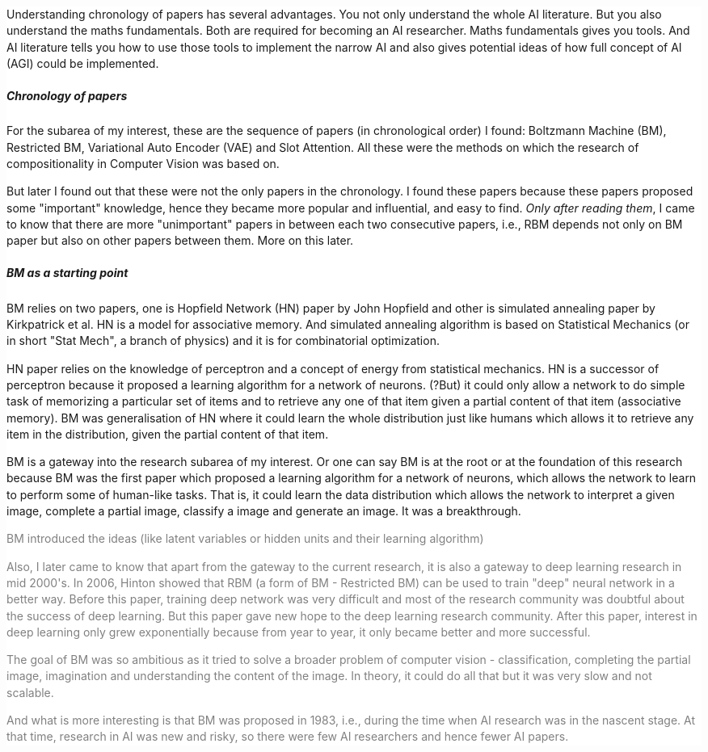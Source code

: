 Understanding chronology of papers has several advantages. You not only understand the whole AI literature. But you also understand the maths fundamentals. Both are required for becoming an AI researcher. Maths fundamentals gives you tools. And AI literature tells you how to use those tools to implement the narrow AI and also gives potential ideas of how full concept of AI (AGI) could be implemented.


##### Chronology of papers
For the subarea of my interest, these are the sequence of papers (in chronological order) I found: Boltzmann Machine (BM), Restricted BM, Variational Auto Encoder (VAE) and Slot Attention. All these were the methods on which the research of compositionality in Computer Vision was based on.

But later I found out that these were not the only papers in the chronology. I found these papers because these papers proposed some "important" knowledge, hence they became more popular and influential, and easy to find. _Only after reading them_, I came to know that there are more "unimportant" papers in between each two consecutive papers, i.e., RBM depends not only on BM paper but also on other papers between them. More on this later.


##### BM as a starting point
BM relies on two papers, one is Hopfield Network (HN) paper by John Hopfield and other is simulated annealing paper by Kirkpatrick et al. HN is a model for associative memory. And simulated annealing algorithm is based on Statistical Mechanics (or in short "Stat Mech", a branch of physics) and it is for combinatorial optimization.

HN paper relies on the knowledge of perceptron and a concept of energy from statistical mechanics. HN is a successor of perceptron because it proposed a learning algorithm for a network of neurons. (?But) it could only allow a network to do simple task of memorizing a particular set of items and to retrieve any one of that item given a partial content of that item (associative memory). BM was generalisation of HN where it could learn the whole distribution just like humans which allows it to retrieve any item in the distribution, given the partial content of that item.  

BM is a gateway into the research subarea of my interest. Or one can say BM is at the root or at the foundation of this research because BM was the first paper which proposed a learning algorithm for a network of neurons, which allows the network to learn to perform some of human-like tasks. That is, it could learn the data distribution which allows the network to interpret a given image, complete a partial image, classify a image and generate an image. It was a breakthrough.

<span style="color: grey;">BM introduced the ideas (like latent variables or hidden units and their learning algorithm)</span>

<span style="color: grey;">Also, I later came to know that apart from the gateway to the current research, it is also a gateway to deep learning research in mid 2000's. In 2006, Hinton showed that RBM (a form of BM - Restricted BM) can be used to train "deep" neural network in a better way. Before this paper, training deep network was very difficult and most of the research community was doubtful about the success of deep learning. But this paper gave new hope to the deep learning research community. After this paper, interest in deep learning only grew exponentially because from year to year, it only became better and more successful.</span>

<span style="color: grey;">The goal of BM was so ambitious as it tried to solve a broader problem of computer vision - classification, completing the partial image, imagination and understanding the content of the image. In theory, it could do all that but it was very slow and not scalable.</span> 


<span style="color: grey;">And what is more interesting is that BM was proposed in 1983, i.e., during the time when AI research was in the nascent stage. At that time, research in AI was new and risky, so there were few AI researchers and hence fewer AI papers.</span>
